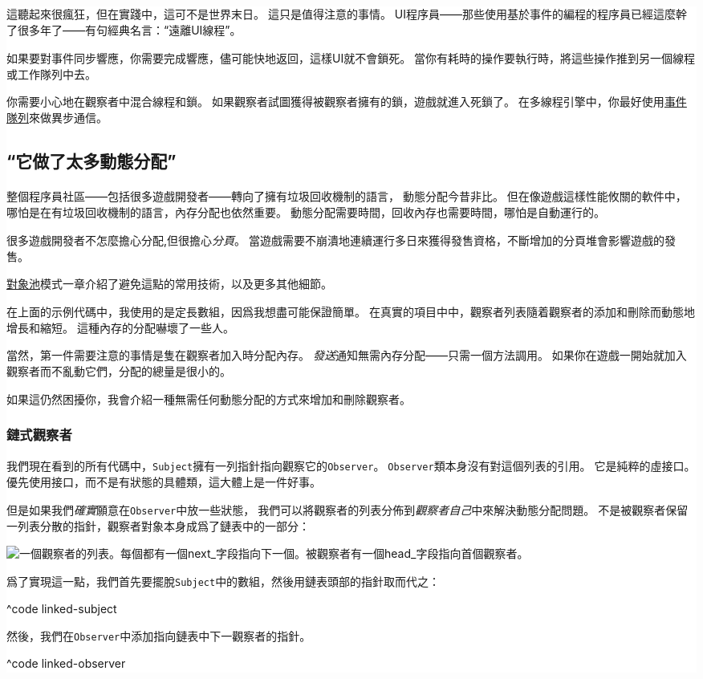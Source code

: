 這聽起來很瘋狂，但在實踐中，這可不是世界末日。
這只是值得注意的事情。
UI程序員——那些使用基於事件的編程的程序員已經這麼幹了很多年了——有句經典名言：“遠離UI線程”。

如果要對事件同步響應，你需要完成響應，儘可能快地返回，這樣UI就不會鎖死。
當你有耗時的操作要執行時，將這些操作推到另一個線程或工作隊列中去。

你需要小心地在觀察者中混合線程和鎖。
如果觀察者試圖獲得被觀察者擁有的鎖，遊戲就進入死鎖了。
在多線程引擎中，你最好使用<a href="event-queue.html" class="pattern">事件隊列</a>來做異步通信。

## “它做了太多動態分配”

<span name="fragment"></span>
整個程序員社區——包括很多遊戲開發者——轉向了擁有垃圾回收機制的語言，
動態分配今昔非比。
但在像遊戲這樣性能攸關的軟件中，哪怕是在有垃圾回收機制的語言，內存分配也依然重要。
動態</span>分配需要時間，回收內存也需要時間，哪怕是自動運行的。

<aside name="fragment">

很多遊戲開發者不怎麼擔心分配,但很擔心*分頁*。
當遊戲需要不崩潰地連續運行多日來獲得發售資格，不斷增加的分頁堆會影響遊戲的發售。

<a href="object-pool.html" class="pattern">對象池</a>模式一章介紹了避免這點的常用技術，以及更多其他細節。

</aside>

在上面的示例代碼中，我使用的是定長數組，因爲我想盡可能保證簡單。
在真實的項目中中，觀察者列表隨着觀察者的添加和刪除而動態地增長和縮短。
這種內存的分配嚇壞了一些人。

當然，第一件需要注意的事情是隻在觀察者加入時分配內存。
*發送*通知無需內存分配——只需一個方法調用。
如果你在遊戲一開始就加入觀察者而不亂動它們，分配的總量是很小的。

如果這仍然困擾你，我會介紹一種無需任何動態分配的方式來增加和刪除觀察者。

### 鏈式觀察者

我們現在看到的所有代碼中，`Subject`擁有一列指針指向觀察它的`Observer`。
`Observer`類本身沒有對這個列表的引用。
它是純粹的虛接口。優先使用接口，而不是有狀態的具體類，這大體上是一件好事。

但是如果我們*確實*願意在`Observer`中放一些狀態，
我們可以將觀察者的列表分佈到*觀察者自己*中來解決動態分配問題。
不是被觀察者保留一列表分散的指針，觀察者對象本身成爲了鏈表中的一部分：

<img src="images/observer-linked.png" alt="一個觀察者的列表。每個都有一個next_字段指向下一個。被觀察者有一個head_字段指向首個觀察者。" />

爲了實現這一點，我們首先要擺脫`Subject`中的數組，然後用鏈表頭部的指針取而代之：

^code linked-subject

然後，我們在`Observer`中添加指向鏈表中下一觀察者的指針。

^code linked-observer
